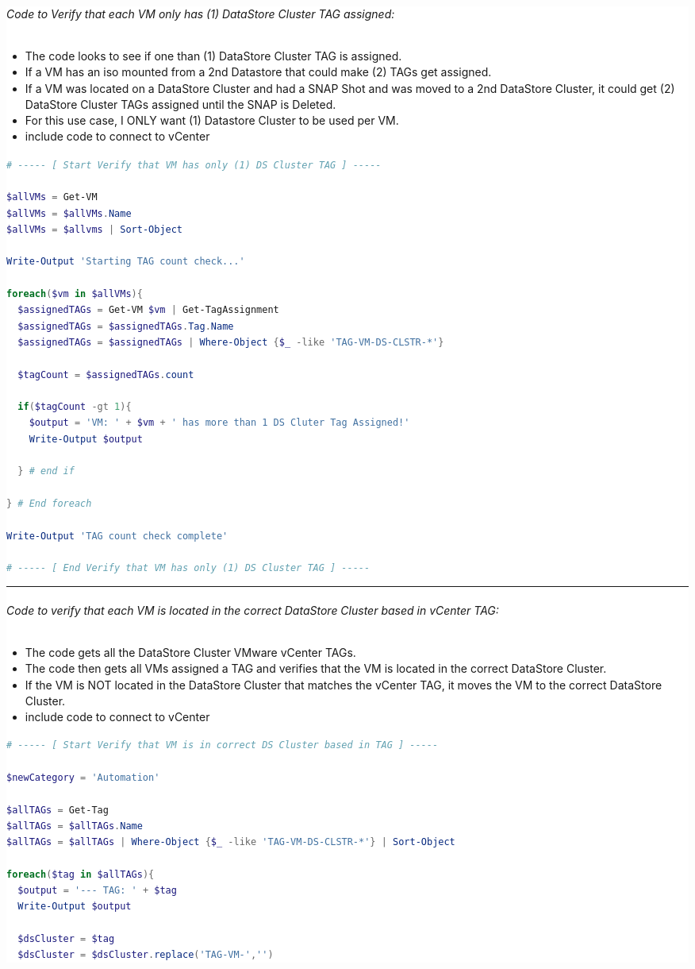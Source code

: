 ###### Code to Verify that each VM only has (1) DataStore Cluster TAG assigned:
* The code looks to see if one than (1) DataStore Cluster TAG is assigned.
* If a VM has an iso mounted from a 2nd Datastore that could make (2) TAGs get assigned.
* If a VM was located on a DataStore Cluster and had a SNAP Shot and was moved to a 2nd DataStore Cluster, it could get (2) DataStore Cluster TAGs assigned until the SNAP is Deleted.
* For this use case, I ONLY want (1) Datastore Cluster to be used per VM.  
* include code to connect to vCenter  

```PowerShell
# ----- [ Start Verify that VM has only (1) DS Cluster TAG ] -----

$allVMs = Get-VM
$allVMs = $allVMs.Name
$allVMs = $allvms | Sort-Object

Write-Output 'Starting TAG count check...'

foreach($vm in $allVMs){
  $assignedTAGs = Get-VM $vm | Get-TagAssignment
  $assignedTAGs = $assignedTAGs.Tag.Name
  $assignedTAGs = $assignedTAGs | Where-Object {$_ -like 'TAG-VM-DS-CLSTR-*'}

  $tagCount = $assignedTAGs.count

  if($tagCount -gt 1){
    $output = 'VM: ' + $vm + ' has more than 1 DS Cluter Tag Assigned!'
    Write-Output $output

  } # end if

} # End foreach

Write-Output 'TAG count check complete'

# ----- [ End Verify that VM has only (1) DS Cluster TAG ] -----

```

---

###### Code to verify that each VM is located in the correct DataStore Cluster based in vCenter TAG:
* The code gets all the DataStore Cluster VMware vCenter TAGs.
* The code then gets all VMs assigned a TAG and verifies that the VM is located in the correct DataStore Cluster.
* If the VM is NOT located in the DataStore Cluster that matches the vCenter TAG, it moves the VM to the correct DataStore Cluster.
* include code to connect to vCenter

```PowerShell
# ----- [ Start Verify that VM is in correct DS Cluster based in TAG ] -----

$newCategory = 'Automation'

$allTAGs = Get-Tag
$allTAGs = $allTAGs.Name
$allTAGs = $allTAGs | Where-Object {$_ -like 'TAG-VM-DS-CLSTR-*'} | Sort-Object

foreach($tag in $allTAGs){
  $output = '--- TAG: ' + $tag
  Write-Output $output

  $dsCluster = $tag
  $dsCluster = $dsCluster.replace('TAG-VM-','')
```